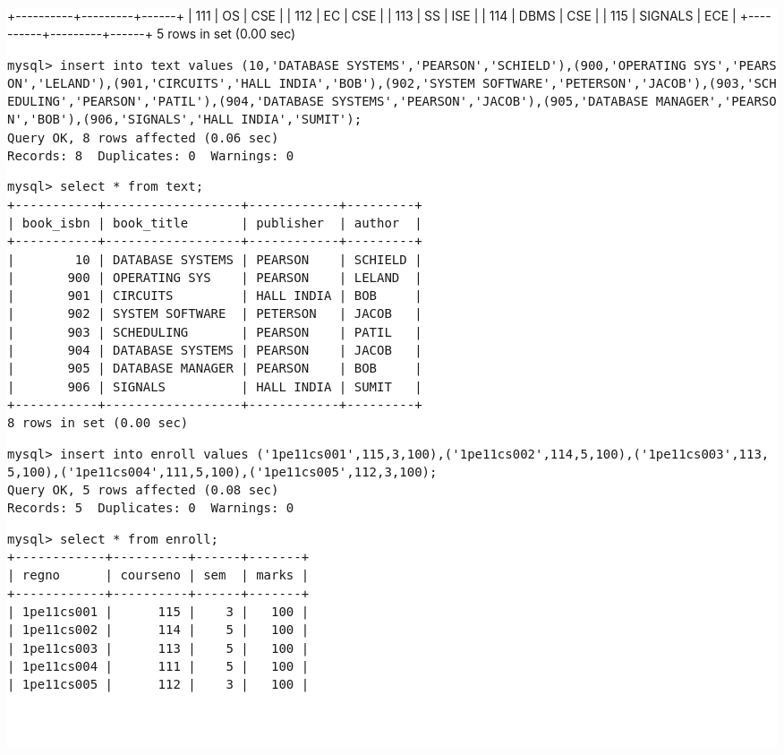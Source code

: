 +----------+---------+------+
|      111 | OS      | CSE  |
|      112 | EC      | CSE  |
|      113 | SS      | ISE  |
|      114 | DBMS    | CSE  |
|      115 | SIGNALS | ECE  |
+----------+---------+------+
5 rows in set (0.00 sec)
</pre>
<pre>
mysql> insert into text values (10,'DATABASE SYSTEMS','PEARSON','SCHIELD'),(900,'OPERATING SYS','PEARSON','LELAND'),(901,'CIRCUITS','HALL INDIA','BOB'),(902,'SYSTEM SOFTWARE','PETERSON','JACOB'),(903,'SCHEDULING','PEARSON','PATIL'),(904,'DATABASE SYSTEMS','PEARSON','JACOB'),(905,'DATABASE MANAGER','PEARSON','BOB'),(906,'SIGNALS','HALL INDIA','SUMIT');
Query OK, 8 rows affected (0.06 sec)
Records: 8  Duplicates: 0  Warnings: 0
</pre>
<pre>
mysql> select * from text;
+-----------+------------------+------------+---------+
| book_isbn | book_title       | publisher  | author  |
+-----------+------------------+------------+---------+
|        10 | DATABASE SYSTEMS | PEARSON    | SCHIELD |
|       900 | OPERATING SYS    | PEARSON    | LELAND  |
|       901 | CIRCUITS         | HALL INDIA | BOB     |
|       902 | SYSTEM SOFTWARE  | PETERSON   | JACOB   |
|       903 | SCHEDULING       | PEARSON    | PATIL   |
|       904 | DATABASE SYSTEMS | PEARSON    | JACOB   |
|       905 | DATABASE MANAGER | PEARSON    | BOB     |
|       906 | SIGNALS          | HALL INDIA | SUMIT   |
+-----------+------------------+------------+---------+
8 rows in set (0.00 sec)
</pre>
<pre>
mysql> insert into enroll values ('1pe11cs001',115,3,100),('1pe11cs002',114,5,100),('1pe11cs003',113,5,100),('1pe11cs004',111,5,100),('1pe11cs005',112,3,100);
Query OK, 5 rows affected (0.08 sec)
Records: 5  Duplicates: 0  Warnings: 0
</pre>
<pre>
mysql> select * from enroll;
+------------+----------+------+-------+
| regno      | courseno | sem  | marks |
+------------+----------+------+-------+
| 1pe11cs001 |      115 |    3 |   100 |
| 1pe11cs002 |      114 |    5 |   100 |
| 1pe11cs003 |      113 |    5 |   100 |
| 1pe11cs004 |      111 |    5 |   100 |
| 1pe11cs005 |      112 |    3 |   100 |